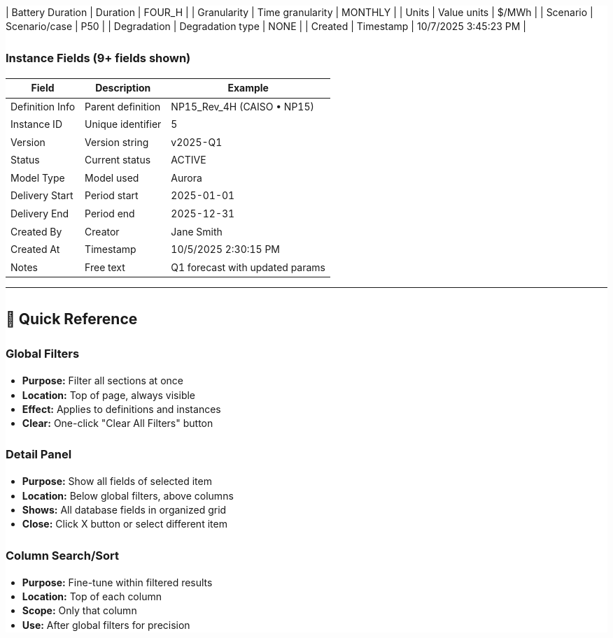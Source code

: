 | Battery Duration | Duration | FOUR_H |
| Granularity | Time granularity | MONTHLY |
| Units | Value units | $/MWh |
| Scenario | Scenario/case | P50 |
| Degradation | Degradation type | NONE |
| Created | Timestamp | 10/7/2025 3:45:23 PM |

### Instance Fields (9+ fields shown)
| Field | Description | Example |
|-------|-------------|---------|
| Definition Info | Parent definition | NP15_Rev_4H (CAISO • NP15) |
| Instance ID | Unique identifier | 5 |
| Version | Version string | v2025-Q1 |
| Status | Current status | ACTIVE |
| Model Type | Model used | Aurora |
| Delivery Start | Period start | 2025-01-01 |
| Delivery End | Period end | 2025-12-31 |
| Created By | Creator | Jane Smith |
| Created At | Timestamp | 10/5/2025 2:30:15 PM |
| Notes | Free text | Q1 forecast with updated params |

---

## 🚀 Quick Reference

### Global Filters
- **Purpose:** Filter all sections at once
- **Location:** Top of page, always visible
- **Effect:** Applies to definitions and instances
- **Clear:** One-click "Clear All Filters" button

### Detail Panel
- **Purpose:** Show all fields of selected item
- **Location:** Below global filters, above columns
- **Shows:** All database fields in organized grid
- **Close:** Click X button or select different item

### Column Search/Sort
- **Purpose:** Fine-tune within filtered results
- **Location:** Top of each column
- **Scope:** Only that column
- **Use:** After global filters for precision
